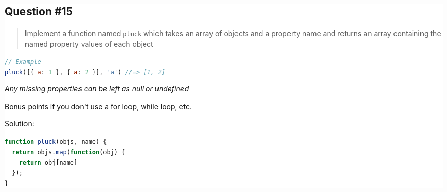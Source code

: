 ## Question #15
> Implement a function named `pluck` which takes an array of objects and a property name and returns an array containing the named property values of each object

```javascript
// Example
pluck([{ a: 1 }, { a: 2 }], 'a') //=> [1, 2]
```

*Any missing properties can be left as null or undefined*

Bonus points if you don't use a for loop, while loop, etc.

Solution:
```javascript
function pluck(objs, name) {
  return objs.map(function(obj) { 
    return obj[name] 
  });
}
```